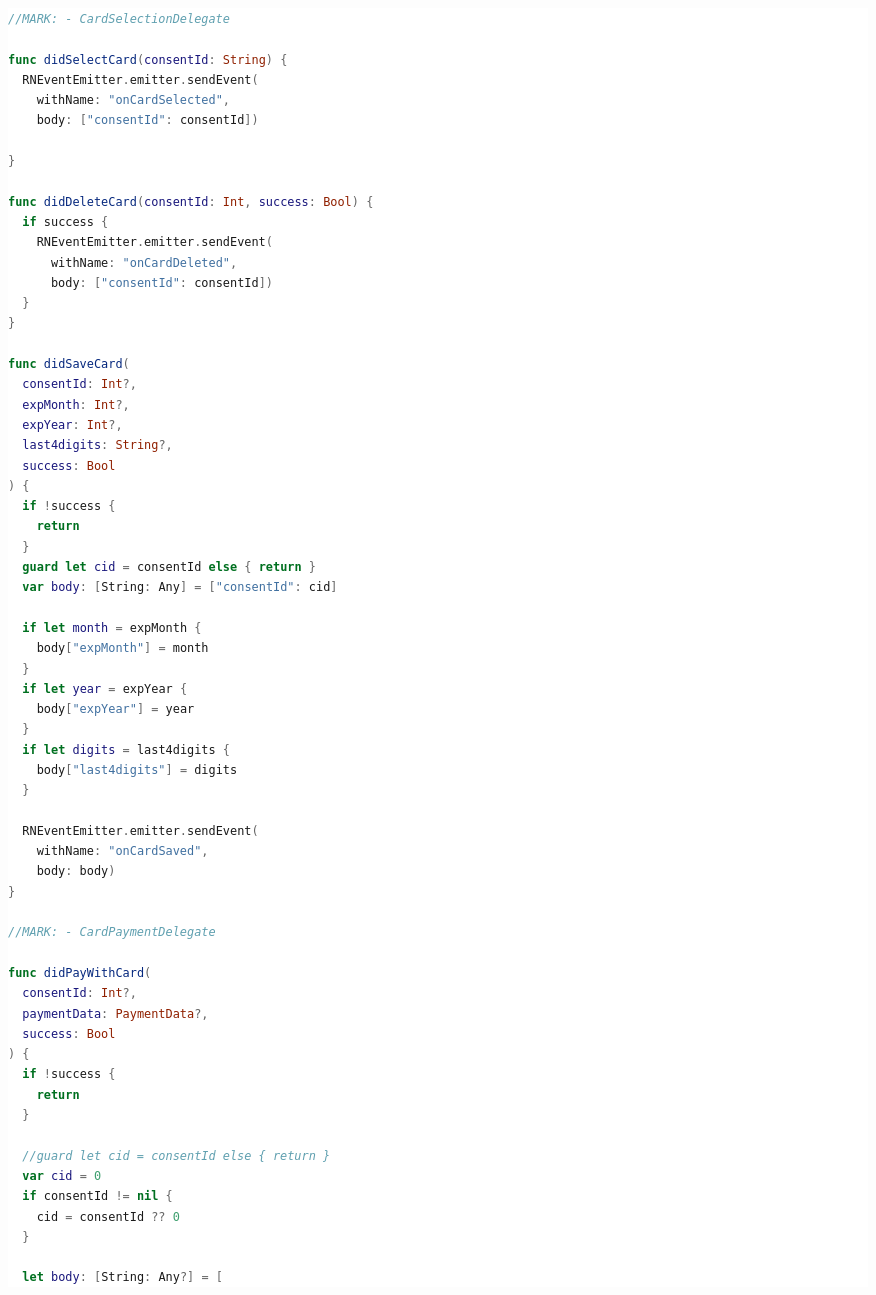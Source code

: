 ```swift
//MARK: - CardSelectionDelegate

func didSelectCard(consentId: String) {
  RNEventEmitter.emitter.sendEvent(
    withName: "onCardSelected",
    body: ["consentId": consentId])

}

func didDeleteCard(consentId: Int, success: Bool) {
  if success {
    RNEventEmitter.emitter.sendEvent(
      withName: "onCardDeleted",
      body: ["consentId": consentId])
  }
}

func didSaveCard(
  consentId: Int?,
  expMonth: Int?,
  expYear: Int?,
  last4digits: String?,
  success: Bool
) {
  if !success {
    return
  }
  guard let cid = consentId else { return }
  var body: [String: Any] = ["consentId": cid]

  if let month = expMonth {
    body["expMonth"] = month
  }
  if let year = expYear {
    body["expYear"] = year
  }
  if let digits = last4digits {
    body["last4digits"] = digits
  }

  RNEventEmitter.emitter.sendEvent(
    withName: "onCardSaved",
    body: body)
}

//MARK: - CardPaymentDelegate

func didPayWithCard(
  consentId: Int?,
  paymentData: PaymentData?,
  success: Bool
) {
  if !success {
    return
  }

  //guard let cid = consentId else { return }
  var cid = 0
  if consentId != nil {
    cid = consentId ?? 0
  }

  let body: [String: Any?] = [
```
